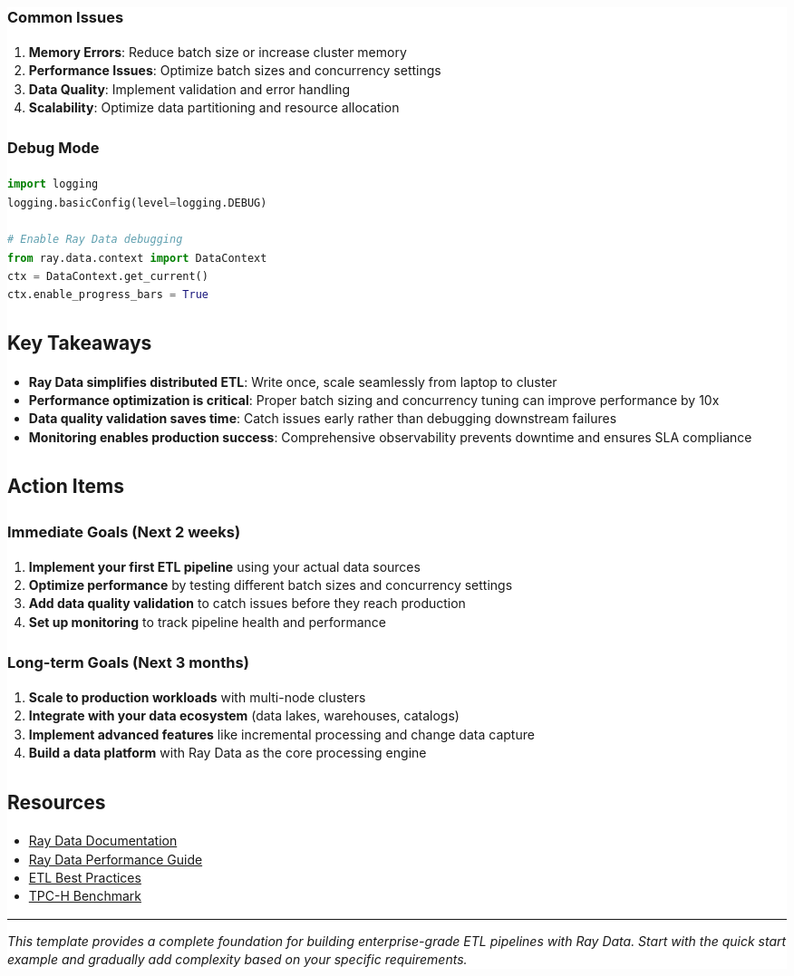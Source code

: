 ### Common Issues

1. **Memory Errors**: Reduce batch size or increase cluster memory
2. **Performance Issues**: Optimize batch sizes and concurrency settings
3. **Data Quality**: Implement validation and error handling
4. **Scalability**: Optimize data partitioning and resource allocation

### Debug Mode

```python
import logging
logging.basicConfig(level=logging.DEBUG)

# Enable Ray Data debugging
from ray.data.context import DataContext
ctx = DataContext.get_current()
ctx.enable_progress_bars = True
```

## Key Takeaways

- **Ray Data simplifies distributed ETL**: Write once, scale seamlessly from laptop to cluster
- **Performance optimization is critical**: Proper batch sizing and concurrency tuning can improve performance by 10x
- **Data quality validation saves time**: Catch issues early rather than debugging downstream failures
- **Monitoring enables production success**: Comprehensive observability prevents downtime and ensures SLA compliance

## Action Items

### Immediate Goals (Next 2 weeks)
1. **Implement your first ETL pipeline** using your actual data sources
2. **Optimize performance** by testing different batch sizes and concurrency settings
3. **Add data quality validation** to catch issues before they reach production
4. **Set up monitoring** to track pipeline health and performance

### Long-term Goals (Next 3 months)
1. **Scale to production workloads** with multi-node clusters
2. **Integrate with your data ecosystem** (data lakes, warehouses, catalogs)
3. **Implement advanced features** like incremental processing and change data capture
4. **Build a data platform** with Ray Data as the core processing engine

## Resources

- [Ray Data Documentation](https://docs.ray.io/en/latest/data/index.html)
- [Ray Data Performance Guide](https://docs.ray.io/en/latest/data/performance-tips.html)
- [ETL Best Practices](https://docs.ray.io/en/latest/data/best-practices.html)
- [TPC-H Benchmark](http://www.tpc.org/tpch/)

---

*This template provides a complete foundation for building enterprise-grade ETL pipelines with Ray Data. Start with the quick start example and gradually add complexity based on your specific requirements.*
